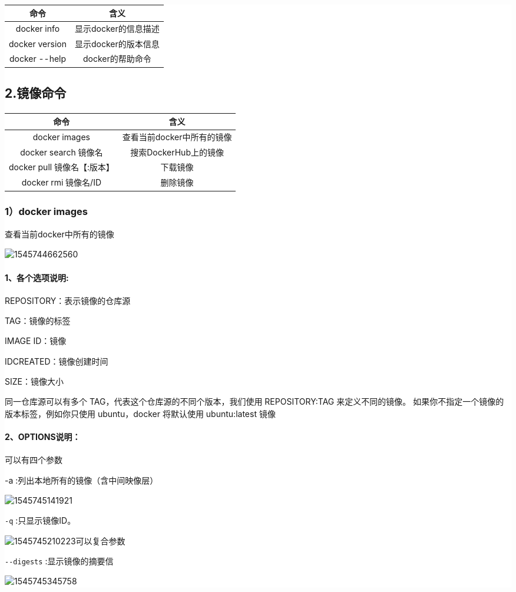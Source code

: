|      命令       |         含义         |
| :-------------: | :------------------: |
|  docker   info  | 显示docker的信息描述 |
| docker  version | 显示docker的版本信息 |
| docker   --help |   docker的帮助命令   |

## 2.镜像命令

|             命令              |            含义            |
| :---------------------------: | :------------------------: |
|         docker images         | 查看当前docker中所有的镜像 |
|    docker  search  镜像名     |   搜索DockerHub上的镜像    |
| docker  pull  镜像名【:版本】 |          下载镜像          |
|     docker rmi 镜像名/ID      |          删除镜像          |

### 1）docker images

查看当前docker中所有的镜像

![1545744662560](E:\note\typora\docker\images\5C1545744662560.png)

#### 1、各个选项说明:

REPOSITORY：表示镜像的仓库源

TAG：镜像的标签

IMAGE ID：镜像

IDCREATED：镜像创建时间

SIZE：镜像大小

同一仓库源可以有多个 TAG，代表这个仓库源的不同个版本，我们使用 REPOSITORY:TAG 来定义不同的镜像。
如果你不指定一个镜像的版本标签，例如你只使用 ubuntu，docker 将默认使用 ubuntu:latest 镜像

#### 2、OPTIONS说明：

可以有四个参数

-a :列出本地所有的镜像（含中间映像层）

![1545745141921](E:\note\typora\docker\images\5C1545745141921.png)

`-q` :只显示镜像ID。

![1545745210223](E:\note\typora\docker\images\C1545745210223.png)可以复合参数

`--digests` :显示镜像的摘要信

![1545745345758](E:\note\typora\docker\images\1545745345758.png)

